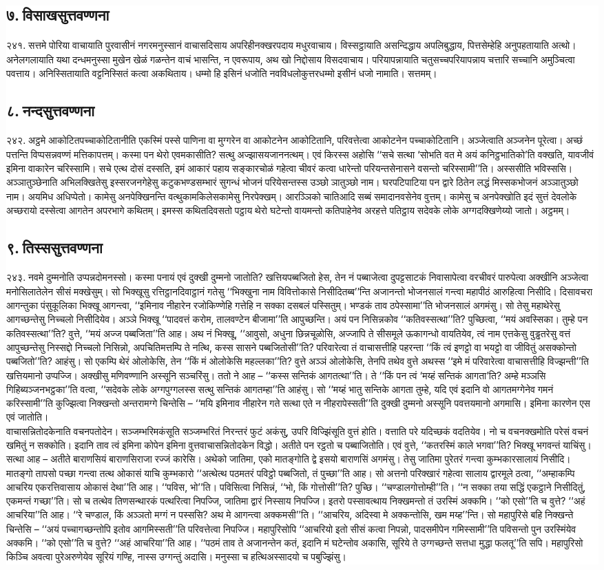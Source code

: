 
## ७. विसाखसुत्तवण्णना

२४१. सत्तमे पोरिया वाचायाति पुरवासीनं नगरमनुस्सानं वाचासदिसाय अपरिहीनक्खरपदाय मधुरवाचाय। विस्सट्ठायाति असन्दिद्धाय अपलिबुद्धाय, पित्तसेम्हेहि अनुपहतायाति अत्थो। अनेलगलायाति यथा दन्धमनुस्सा मुखेन खेळं गळन्तेन वाचं भासन्ति, न एवरूपाय, अथ खो निद्दोसाय विसदवाचाय। परियापन्नायाति चतुसच्चपरियापन्नाय चत्तारि सच्चानि अमुञ्चित्वा पवत्ताय। अनिस्सितायाति वट्टनिस्सितं कत्वा अकथिताय। धम्मो हि इसिनं धजोति नवविधलोकुत्तरधम्मो इसीनं धजो नामाति। सत्तमम्।  


## ८. नन्दसुत्तवण्णना

२४२. अट्ठमे आकोटितपच्चाकोटितानीति एकस्मिं पस्से पाणिना वा मुग्गरेन वा आकोटनेन आकोटितानि, परिवत्तेत्वा आकोटनेन पच्चाकोटितानि। अञ्जेत्वाति अञ्जनेन पूरेत्वा। अच्छं पत्तन्ति विप्पसन्नवण्णं मत्तिकापत्तम्। कस्मा पन थेरो एवमकासीति? सत्थु अज्झासयजाननत्थम्। एवं किरस्स अहोसि ‘‘सचे सत्था ‘सोभति वत मे अयं कनिट्ठभातिको’ति वक्खति, यावजीवं इमिना वाकारेन चरिस्सामि। सचे एत्थ दोसं दस्सति, इमं आकारं पहाय सङ्कारचोळं गहेत्वा चीवरं कत्वा धारेन्तो परियन्तसेनासने वसन्तो चरिस्सामी’’ति। अस्ससीति भविस्ससि।  
अञ्ञातुञ्छेनाति अभिलक्खितेसु इस्सरजनगेहेसु कटुकभण्डसम्भारं सुगन्धं भोजनं परियेसन्तस्स उञ्छो ञातुञ्छो नाम। घरपटिपाटिया पन द्वारे ठितेन लद्धं मिस्सकभोजनं अञ्ञातुञ्छो नाम। अयमिध अधिप्पेतो। कामेसु अनपेक्खिनन्ति वत्थुकामकिलेसकामेसु निरपेक्खम्। आरञ्ञिको चातिआदि सब्बं समादानवसेनेव वुत्तम्। कामेसु च अनपेक्खोति इदं सुत्तं देवलोके अच्छरायो दस्सेत्वा आगतेन अपरभागे कथितम्। इमस्स कथितदिवसतो पट्ठाय थेरो घटेन्तो वायमन्तो कतिपाहेनेव अरहत्ते पतिट्ठाय सदेवके लोके अग्गदक्खिणेय्यो जातो। अट्ठमम्।  


## ९. तिस्ससुत्तवण्णना

२४३. नवमे दुम्मनोति उप्पन्नदोमनस्सो। कस्मा पनायं एवं दुक्खी दुम्मनो जातोति? खत्तियपब्बजितो हेस, तेन नं पब्बाजेत्वा दुपट्टसाटकं निवासापेत्वा वरचीवरं पारुपेत्वा अक्खीनि अञ्जेत्वा मनोसिलातेलेन सीसं मक्खेसुम्। सो भिक्खूसु रत्तिट्ठानदिवाट्ठानं गतेसु ‘‘भिक्खुना नाम विवित्तोकासे निसीदितब्ब’’न्ति अजानन्तो भोजनसालं गन्त्वा महापीठं आरुहित्वा निसीदि। दिसावचरा आगन्तुका पंसुकूलिका भिक्खू आगन्त्वा, ‘‘इमिनाव नीहारेन रजोकिण्णेहि गत्तेहि न सक्का दसबलं पस्सितुम्। भण्डकं ताव ठपेस्सामा’’ति भोजनसालं अगमंसु। सो तेसु महाथेरेसु आगच्छन्तेसु निच्चलो निसीदियेव। अञ्ञे भिक्खू ‘‘पादवत्तं करोम, तालवण्टेन बीजामा’’ति आपुच्छन्ति। अयं पन निसिन्नकोव ‘‘कतिवस्सत्था’’ति? पुच्छित्वा, ‘‘मयं अवस्सिका। तुम्हे पन कतिवस्सत्था’’ति? वुत्ते, ‘‘मयं अज्ज पब्बजिता’’ति आह। अथ नं भिक्खू, ‘‘आवुसो, अधुना छिन्नचूळोसि, अज्जापि ते सीसमूले ऊकागन्धो वायतियेव, त्वं नाम एत्तकेसु वुड्ढतरेसु वत्तं आपुच्छन्तेसु निस्सद्दो निच्चलो निसिन्नो, अपचितिमत्तम्पि ते नत्थि, कस्स सासने पब्बजितोसी’’ति? परिवारेत्वा तं वाचासत्तीहि पहरन्ता ‘‘किं त्वं इणट्टो वा भयट्टो वा जीवितुं असक्कोन्तो पब्बजितो’’ति? आहंसु। सो एकम्पि थेरं ओलोकेसि, तेन ‘‘किं मं ओलोकेसि महल्लका’’ति? वुत्ते अञ्ञं ओलोकेसि, तेनपि तथेव वुत्ते अथस्स ‘‘इमे मं परिवारेत्वा वाचासत्तीहि विज्झन्ती’’ति खत्तियमानो उप्पज्जि। अक्खीसु मणिवण्णानि अस्सूनि सञ्चरिंसु। ततो ने आह – ‘‘कस्स सन्तिकं आगतत्था’’ति। ते ‘‘किं पन त्वं ‘मय्हं सन्तिकं आगता’ति? अम्हे मञ्ञसि गिहिब्यञ्जनभट्ठका’’ति वत्वा, ‘‘सदेवके लोके अग्गपुग्गलस्स सत्थु सन्तिकं आगतम्हा’’ति आहंसु। सो ‘‘मय्हं भातु सन्तिके आगता तुम्हे, यदि एवं इदानि वो आगतमग्गेनेव गमनं करिस्सामी’’ति कुज्झित्वा निक्खन्तो अन्तरामग्गे चिन्तेसि – ‘‘मयि इमिनाव नीहारेन गते सत्था एते न नीहरापेस्सती’’ति दुक्खी दुम्मनो अस्सूनि पवत्तयमानो अगमासि। इमिना कारणेन एस एवं जातोति।  
वाचासन्नितोदकेनाति वचनपतोदेन। सञ्जम्भरिमकंसूति सञ्जम्भरितं निरन्तरं फुटं अकंसु, उपरि विज्झिंसूति वुत्तं होति। वत्ताति परे यदिच्छकं वदतियेव। नो च वचनक्खमोति परेसं वचनं खमितुं न सक्कोति। इदानि ताव त्वं इमिना कोपेन इमिना वुत्तवाचासन्नितोदकेन विद्धो। अतीते पन रट्ठतो च पब्बाजितोति। एवं वुत्ते, ‘‘कतरस्मिं काले भगवा’’ति? भिक्खू भगवन्तं याचिंसु।  
सत्था आह – अतीते बाराणसियं बाराणसिराजा रज्जं कारेसि। अथेको जातिमा, एको मातङ्गोति द्वे इसयो बाराणसिं अगमंसु। तेसु जातिमा पुरेतरं गन्त्वा कुम्भकारसालायं निसीदि। मातङ्गो तापसो पच्छा गन्त्वा तत्थ ओकासं याचि कुम्भकारो ‘‘अत्थेत्थ पठमतरं पविट्ठो पब्बजितो, तं पुच्छा’’ति आह। सो अत्तनो परिक्खारं गहेत्वा सालाय द्वारमूले ठत्वा, ‘‘अम्हाकम्पि आचरिय एकरत्तिवासाय ओकासं देथा’’ति आह। ‘‘पविस, भो’’ति। पविसित्वा निसिन्नं, ‘‘भो, किं गोत्तोसी’’ति? पुच्छि। ‘‘चण्डालगोत्तोम्ही’’ति। ‘‘न सक्का तया सद्धिं एकट्ठाने निसीदितुं, एकमन्तं गच्छा’’ति। सो च तत्थेव तिणसन्थारकं पत्थरित्वा निपज्जि, जातिमा द्वारं निस्साय निपज्जि। इतरो पस्सावत्थाय निक्खमन्तो तं उरस्मिं अक्कमि। ‘‘को एसो’’ति च वुत्ते? ‘‘अहं आचरिया’’ति आह। ‘‘रे चण्डाल, किं अञ्ञतो मग्गं न पस्ससि? अथ मे आगन्त्वा अक्कमसी’’ति। ‘‘आचरिय, अदिस्वा मे अक्कन्तोसि, खम मय्ह’’न्ति। सो महापुरिसे बहि निक्खन्ते चिन्तेसि – ‘‘अयं पच्चागच्छन्तोपि इतोव आगमिस्सती’’ति परिवत्तेत्वा निपज्जि। महापुरिसोपि ‘‘आचरियो इतो सीसं कत्वा निपन्नो, पादसमीपेन गमिस्सामी’’ति पविसन्तो पुन उरस्मिंयेव अक्कमि। ‘‘को एसो’’ति च वुत्ते? ‘‘अहं आचरिया’’ति आह। ‘‘पठमं ताव ते अजानन्तेन कतं, इदानि मं घटेन्तोव अकासि, सूरिये ते उग्गच्छन्ते सत्तधा मुद्धा फलतू’’ति सपि। महापुरिसो किञ्चि अवत्वा पुरेअरुणेयेव सूरियं गण्हि, नास्स उग्गन्तुं अदासि। मनुस्सा च हत्थिअस्सादयो च पबुज्झिंसु।  